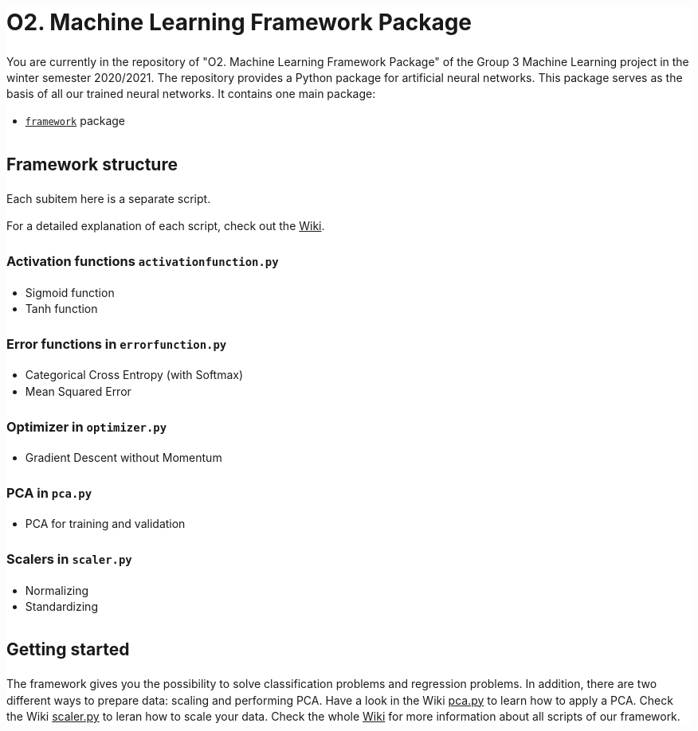 # O2. Machine Learning Framework Package

You are currently in the repository of "O2. Machine Learning Framework Package" of the Group 3 Machine Learning project in the winter semester 2020/2021. The repository provides a Python package for artificial neural networks. This package serves as the basis of all our trained neural networks. It contains one main package:
- [`framework`](https://gitlab2.informatik.uni-wuerzburg.de/hci/teaching/lectures/machine-learning/student-material/ws20/Team-03/o2-machine-learning-framework-package/-/tree/master/framework) package


## Framework structure

Each subitem here is a separate script.

For a detailed explanation of each script, check out the [Wiki](https://gitlab2.informatik.uni-wuerzburg.de/hci/teaching/lectures/machine-learning/student-material/ws20/Team-03/o2-machine-learning-framework-package/-/wikis/home).


### Activation functions `activationfunction.py`

- Sigmoid function
- Tanh function


### Error functions in `errorfunction.py`

- Categorical Cross Entropy (with Softmax)
- Mean Squared Error


### Optimizer in `optimizer.py`

- Gradient Descent without Momentum


### PCA in `pca.py`

- PCA for training and validation


### Scalers in `scaler.py`

- Normalizing 
- Standardizing

## Getting started

The framework gives you the possibility to solve classification problems and regression problems. In addition, there are two different ways to prepare data: scaling and performing PCA. Have a look in the Wiki [pca.py](https://gitlab2.informatik.uni-wuerzburg.de/hci/teaching/lectures/machine-learning/student-material/ws20/Team-03/o2-machine-learning-framework-package/-/wikis/Home/pca.py) to learn how to apply a PCA. Check the Wiki [scaler.py](https://gitlab2.informatik.uni-wuerzburg.de/hci/teaching/lectures/machine-learning/student-material/ws20/Team-03/o2-machine-learning-framework-package/-/wikis/Home/scaler.py) to leran how to scale your data. Check the whole [Wiki](https://gitlab2.informatik.uni-wuerzburg.de/hci/teaching/lectures/machine-learning/student-material/ws20/Team-03/o2-machine-learning-framework-package/-/wikis/Home) for more information about all scripts of our framework.
